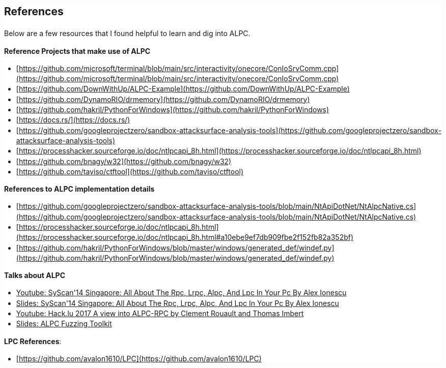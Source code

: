 
## References

Below are a few resources that I found helpful to learn and dig into ALPC.

**Reference Projects that make use of ALPC**
- [https://github.com/microsoft/terminal/blob/main/src/interactivity/onecore/ConIoSrvComm.cpp](https://github.com/microsoft/terminal/blob/main/src/interactivity/onecore/ConIoSrvComm.cpp)
- [https://github.com/DownWithUp/ALPC-Example](https://github.com/DownWithUp/ALPC-Example)
- [https://github.com/DynamoRIO/drmemory](https://github.com/DynamoRIO/drmemory)
- [https://github.com/hakril/PythonForWindows](https://github.com/hakril/PythonForWindows)
- [https://docs.rs/](https://docs.rs/)
- [https://github.com/googleprojectzero/sandbox-attacksurface-analysis-tools](https://github.com/googleprojectzero/sandbox-attacksurface-analysis-tools)
- [https://processhacker.sourceforge.io/doc/ntlpcapi_8h.html](https://processhacker.sourceforge.io/doc/ntlpcapi_8h.html)
- [https://github.com/bnagy/w32](https://github.com/bnagy/w32)
- [https://github.com/taviso/ctftool](https://github.com/taviso/ctftool)

**References to ALPC implementation details**
- [https://github.com/googleprojectzero/sandbox-attacksurface-analysis-tools/blob/main/NtApiDotNet/NtAlpcNative.cs](https://github.com/googleprojectzero/sandbox-attacksurface-analysis-tools/blob/main/NtApiDotNet/NtAlpcNative.cs)
- [https://processhacker.sourceforge.io/doc/ntlpcapi_8h.html](https://processhacker.sourceforge.io/doc/ntlpcapi_8h.html#a10ebe9ef7db909fbe2f152fb82a352bf)
- [https://github.com/hakril/PythonForWindows/blob/master/windows/generated_def/windef.py](https://github.com/hakril/PythonForWindows/blob/master/windows/generated_def/windef.py)

**Talks about ALPC**
- [Youtube: SyScan'14 Singapore: All About The Rpc, Lrpc, Alpc, And Lpc In Your Pc By Alex Ionescu](https://www.youtube.com/watch?v=UNpL5csYC1E)
- [Slides: SyScan'14 Singapore: All About The Rpc, Lrpc, Alpc, And Lpc In Your Pc By Alex Ionescu](https://infocon.org/cons/SyScan/SyScan%202014%20Singapore/SyScan%202014%20presentations/SyScan2014_AlexIonescu_AllabouttheRPCLRPCALPCandLPCinyourPC.pdf)
- [Youtube: Hack.lu 2017 A view into ALPC-RPC by Clement Rouault and Thomas Imbert](https://www.youtube.com/watch?v=D-F5RxZ_yXc)
- [Slides: ALPC Fuzzing Toolkit](https://conference.hitb.org/hitbsecconf2014kul/materials/D2T1%20-%20Ben%20Nagy%20-%20ALPC%20Fuzzing%20Toolkit.pdf)

**LPC References**: 
- [https://github.com/avalon1610/LPC](https://github.com/avalon1610/LPC)

